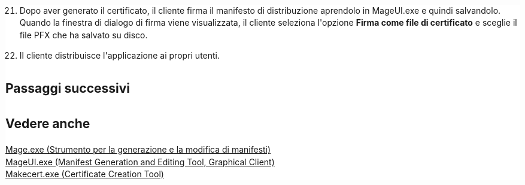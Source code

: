 21. Dopo aver generato il certificato, il cliente firma il manifesto di distribuzione aprendolo in MageUI.exe e quindi salvandolo.  Quando la finestra di dialogo di firma viene visualizzata, il cliente seleziona l'opzione **Firma come file di certificato** e sceglie il file PFX che ha salvato su disco.  
  
22. Il cliente distribuisce l'applicazione ai propri utenti.  
  
## Passaggi successivi  
  
## Vedere anche  
 [Mage.exe \(Strumento per la generazione e la modifica di manifesti\)](../Topic/Mage.exe%20\(Manifest%20Generation%20and%20Editing%20Tool\).md)   
 [MageUI.exe \(Manifest Generation and Editing Tool, Graphical Client\)](../Topic/MageUI.exe%20\(Manifest%20Generation%20and%20Editing%20Tool,%20Graphical%20Client\).md)   
 [Makecert.exe \(Certificate Creation Tool\)](../Topic/Makecert.exe%20\(Certificate%20Creation%20Tool\).md)